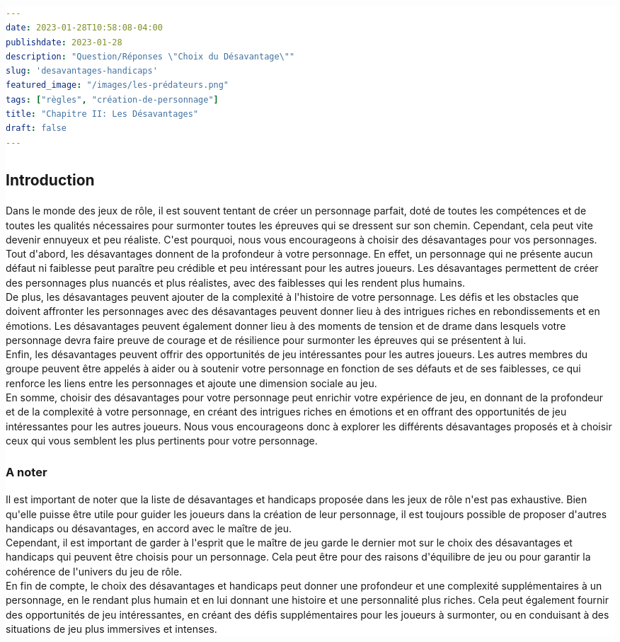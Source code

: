 ```yaml
---
date: 2023-01-28T10:58:08-04:00
publishdate: 2023-01-28
description: "Question/Réponses \"Choix du Désavantage\""
slug: 'desavantages-handicaps'
featured_image: "/images/les-prédateurs.png"
tags: ["règles", "création-de-personnage"]
title: "Chapitre II: Les Désavantages"
draft: false
---
```


## Introduction
Dans le monde des jeux de rôle, il est souvent tentant de créer un personnage parfait, doté de toutes les compétences et de toutes les qualités nécessaires pour surmonter toutes les épreuves qui se dressent sur son chemin. Cependant, cela peut vite devenir ennuyeux et peu réaliste. C'est pourquoi, nous vous encourageons à choisir des désavantages pour vos personnages.  
Tout d'abord, les désavantages donnent de la profondeur à votre personnage. En effet, un personnage qui ne présente aucun défaut ni faiblesse peut paraître peu crédible et peu intéressant pour les autres joueurs. Les désavantages permettent de créer des personnages plus nuancés et plus réalistes, avec des faiblesses qui les rendent plus humains.  
De plus, les désavantages peuvent ajouter de la complexité à l'histoire de votre personnage. Les défis et les obstacles que doivent affronter les personnages avec des désavantages peuvent donner lieu à des intrigues riches en rebondissements et en émotions. Les désavantages peuvent également donner lieu à des moments de tension et de drame dans lesquels votre personnage devra faire preuve de courage et de résilience pour surmonter les épreuves qui se présentent à lui.  
Enfin, les désavantages peuvent offrir des opportunités de jeu intéressantes pour les autres joueurs. Les autres membres du groupe peuvent être appelés à aider ou à soutenir votre personnage en fonction de ses défauts et de ses faiblesses, ce qui renforce les liens entre les personnages et ajoute une dimension sociale au jeu.  
En somme, choisir des désavantages pour votre personnage peut enrichir votre expérience de jeu, en donnant de la profondeur et de la complexité à votre personnage, en créant des intrigues riches en émotions et en offrant des opportunités de jeu intéressantes pour les autres joueurs. Nous vous encourageons donc à explorer les différents désavantages proposés et à choisir ceux qui vous semblent les plus pertinents pour votre personnage.

### A noter
Il est important de noter que la liste de désavantages et handicaps proposée dans les jeux de rôle n'est pas exhaustive. Bien qu'elle puisse être utile pour guider les joueurs dans la création de leur personnage, il est toujours possible de proposer d'autres handicaps ou désavantages, en accord avec le maître de jeu.  
Cependant, il est important de garder à l'esprit que le maître de jeu garde le dernier mot sur le choix des désavantages et handicaps qui peuvent être choisis pour un personnage. Cela peut être pour des raisons d'équilibre de jeu ou pour garantir la cohérence de l'univers du jeu de rôle.  
En fin de compte, le choix des désavantages et handicaps peut donner une profondeur et une complexité supplémentaires à un personnage, en le rendant plus humain et en lui donnant une histoire et une personnalité plus riches. Cela peut également fournir des opportunités de jeu intéressantes, en créant des défis supplémentaires pour les joueurs à surmonter, ou en conduisant à des situations de jeu plus immersives et intenses.  
